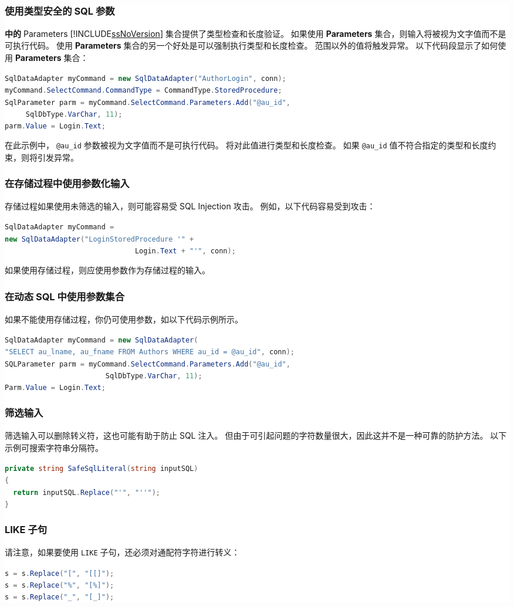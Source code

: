 ### <a name="use-type-safe-sql-parameters"></a>使用类型安全的 SQL 参数  
 **中的** Parameters [!INCLUDE[ssNoVersion](../../includes/ssnoversion-md.md)] 集合提供了类型检查和长度验证。 如果使用 **Parameters** 集合，则输入将被视为文字值而不是可执行代码。 使用 **Parameters** 集合的另一个好处是可以强制执行类型和长度检查。 范围以外的值将触发异常。 以下代码段显示了如何使用 **Parameters** 集合：  
  
```csharp
SqlDataAdapter myCommand = new SqlDataAdapter("AuthorLogin", conn);  
myCommand.SelectCommand.CommandType = CommandType.StoredProcedure;  
SqlParameter parm = myCommand.SelectCommand.Parameters.Add("@au_id",  
     SqlDbType.VarChar, 11);  
parm.Value = Login.Text;  
```  
  
 在此示例中， `@au_id` 参数被视为文字值而不是可执行代码。 将对此值进行类型和长度检查。 如果 `@au_id` 值不符合指定的类型和长度约束，则将引发异常。  
  
### <a name="use-parameterized-input-with-stored-procedures"></a>在存储过程中使用参数化输入  
 存储过程如果使用未筛选的输入，则可能容易受 SQL Injection 攻击。 例如，以下代码容易受到攻击：  
  
```csharp
SqlDataAdapter myCommand =   
new SqlDataAdapter("LoginStoredProcedure '" +   
                               Login.Text + "'", conn);  
```  
  
 如果使用存储过程，则应使用参数作为存储过程的输入。  
  
### <a name="use-the-parameters-collection-with-dynamic-sql"></a>在动态 SQL 中使用参数集合  
 如果不能使用存储过程，你仍可使用参数，如以下代码示例所示。  
  
```csharp
SqlDataAdapter myCommand = new SqlDataAdapter(  
"SELECT au_lname, au_fname FROM Authors WHERE au_id = @au_id", conn);  
SQLParameter parm = myCommand.SelectCommand.Parameters.Add("@au_id",   
                        SqlDbType.VarChar, 11);  
Parm.Value = Login.Text;  
```  
  
### <a name="filtering-input"></a>筛选输入  
 筛选输入可以删除转义符，这也可能有助于防止 SQL 注入。 但由于可引起问题的字符数量很大，因此这并不是一种可靠的防护方法。 以下示例可搜索字符串分隔符。  
  
```csharp
private string SafeSqlLiteral(string inputSQL)  
{  
  return inputSQL.Replace("'", "''");  
}  
```  
  
### <a name="like-clauses"></a>LIKE 子句  
 请注意，如果要使用 `LIKE` 子句，还必须对通配符字符进行转义：  
  
```csharp
s = s.Replace("[", "[[]");  
s = s.Replace("%", "[%]");  
s = s.Replace("_", "[_]");  
```  
  
